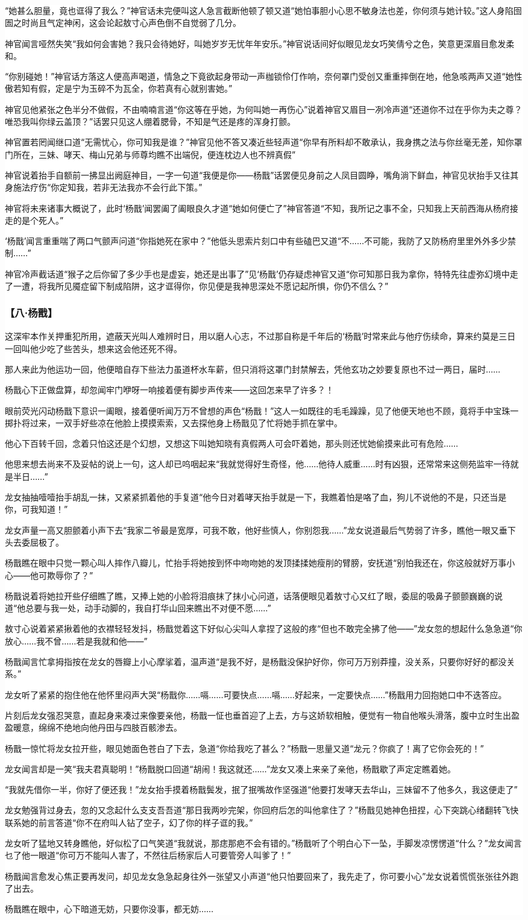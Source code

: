 “她甚么胆量，竟也诓得了我么？”神官话未完便叫这人急言截断他顿了顿又道“她怕事胆小心思不敏身法也差，你何须与她计较。”这人身陷囹圄之时尚且气定神闲，这会论起敖寸心声色倒不自觉弱了几分。

神官闻言哑然失笑“我如何会害她？我只会待她好，叫她岁岁无忧年年安乐。”神官说话间好似眼见龙女巧笑倩兮之色，笑意更深眉目愈发柔和。

“你别碰她！”神官话方落这人便高声喝道，情急之下竟欲起身带动一声枷锁伶仃作响，奈何罩门受创又重重摔倒在地，他急咳两声又道“她性傲若知有假，定是宁为玉碎不为瓦全，你若真有心就别害她。”

神官见他紧张之色半分不做假，不由喃喃言道“你这等在乎她，为何叫她一再伤心”说着神官又眉目一冽冷声道“还道你不过在乎你为夫之尊？唯恐我叫你绿云盖顶？”话罢只见这人绷着腮骨，不知是气还是疼的浑身打颤。

神官置若罔闻继口道“无需忧心，你可知我是谁？”神官见他不答又凑近些轻声道“你早有所料却不敢承认，我身携之法与你丝毫无差，知你罩门所在，三妹、哮天、梅山兄弟与师尊均瞧不出端倪，便连枕边人也不辨真假”

神官说着抬手自额前一拂显出阙庭神目，一字一句道“我便是你——杨戬”话罢便见身前之人凤目圆睁，嘴角淌下鲜血，神官见状抬手又往其身施法疗伤“你定知我，若非无法我亦不会行此下策。”

神官将未来诸事大概说了，此时‘杨戬’闻罢阖了阖眼良久才道“她如何便亡了”神官答道“不知，我所记之事不全，只知我上天前西海从杨府接走的是个死人。”

‘杨戬’闻言重重喘了两口气颤声问道“你指她死在家中？”他低头思索片刻口中有些磕巴又道“不……不可能，我防了又防杨府里里外外多少禁制……”

神官冷声截话道“猴子之后你留了多少手也是虚妄，她还是出事了”见‘杨戬’仍存疑虑神官又道“你可知那日我为拿你，特特先往虚弥幻境中走了一遭，将我所见魇症留下制成陷阱，这才诓得你，你见便是我神思深处不愿记起所惧，你仍不信么？”

### 【八·杨戬】

这深牢本作关押重犯所用，遮蔽天光叫人难辨时日，用以磨人心志，不过那自称是千年后的‘杨戬’时常来此与他疗伤续命，算来约莫是三日一回叫他少吃了些苦头，想来这会他还死不得。

那人来此为他运功一回，他便暗自存下些法力虽道杯水车薪，但只消将这罩门封禁解去，凭他玄功之妙要复原也不过一两日，届时……

杨戬心下正做盘算，却忽闻牢门咿呀一响接着便有脚步声传来——这回怎来早了许多？！

眼前荧光闪动杨戬下意识一阖眼，接着便听闻万万不曾想的声色“杨戬！”这人一如既往的毛毛躁躁，见了他便天地也不顾，竟将手中宝珠一掷扑将过来，一双手好些凉在他脸上摸摸索索，又去探他身上杨戬见了忙将她手抓在掌中。

他心下百转千回，念着只怕这还是个幻想，又想这下叫她知晓有真假两人可会吓着她，那头则还忧她偷摸来此可有危险……

他思来想去尚来不及妥帖的说上一句，这人却已呜咽起来“我就觉得好生奇怪，他……他待人威重……时有凶狠，还常常来这侧苑监牢一待就是半日……”

龙女抽抽噎噎抬手胡乱一抹，又紧紧抓着他的手复道“他今日对着哮天抬手就是一下，我瞧着怕是咯了血，狗儿不说他的不是，只还当是你，可我知道！”

龙女声量一高又胆颤着小声下去“我家二爷最是宽厚，可我不敢，他好些慎人，你别怨我……”龙女说道最后气势弱了许多，瞧他一眼又垂下头去委屈极了。

杨戬瞧在眼中只觉一颗心叫人摔作八瓣儿，忙抬手将她按到怀中吻吻她的发顶揉揉她瘦削的臂膀，安抚道“别怕我还在，你这般就好万事小心——他可欺辱你了？”

杨戬说着将她拉开些仔细瞧了瞧，又捧上她的小脸将泪痕抹了抹小心问道，话落便眼见着敖寸心又红了眼，委屈的吸鼻子颤颤巍巍的说道“他总要与我一处，动手动脚的，我自打华山回来瞧出不对便不愿……”

敖寸心说着紧紧揪着他的衣襟轻轻发抖，杨戬觉着这下好似心尖叫人拿捏了这般的疼“但也不敢完全拂了他——”龙女忽的想起什么急急道“你放心……我不曾……若是我就和他——”

杨戬闻言忙拿拇指按在龙女的唇瓣上小心摩挲着，温声道“是我不好，是杨戬没保护好你，你可万万别莽撞，没关系，只要你好好的都没关系。”

龙女听了紧紧的抱住他在他怀里闷声大哭“杨戬你……嗝……可要快点……嗝……好起来，一定要快点……”杨戬用力回抱她口中不迭答应。

片刻后龙女强忍哭意，直起身来凑过来像要亲他，杨戬一怔也垂首迎了上去，方与这娇软相触，便觉有一物自他喉头滑落，腹中立时生出盈盈暖意，绵绵不绝地向他丹田与四肢百骸渗去。

杨戬一惊忙将龙女拉开些，眼见她面色苍白了下去，急道“你给我吃了甚么？”杨戬一思量又道“龙元？你疯了！离了它你会死的！”

龙女闻言却是一笑“我夫君真聪明！”杨戬脱口回道“胡闹！我这就还……”龙女又凑上来亲了亲他，杨戬歇了声定定瞧着她。

“我就先借你一半，你好了便还我！”龙女抬手摸着杨戬鬓发，抿了抿嘴故作坚强道“他要打发哮天去华山，三妹留不了他多久，我这便走了”

龙女勉强背过身去，忽的又念起什么支支吾吾道“那日我两吵完架，你回府后怎的叫他拿住了？”杨戬见她神色扭捏，心下突跳心绪翻转飞快联系她的前言答道“你不在府叫人钻了空子，幻了你的样子诓的我。”

龙女听了猛地又转身瞧他，好似松了口气笑道“我就说，那痣那疤不会有错的。”杨戬听了个明白心下一坠，手脚发凉愣愣道“什么？”龙女闻言乜了他一眼道“你可万不能叫人害了，不然往后杨家后人可要管旁人叫爹了！”

杨戬闻言愈发心焦正要再发问，却见龙女急急起身往外一张望又小声道“他只怕要回来了，我先走了，你可要小心”龙女说着慌慌张张往外跑了出去。

杨戬瞧在眼中，心下暗道无妨，只要你没事，都无妨……
